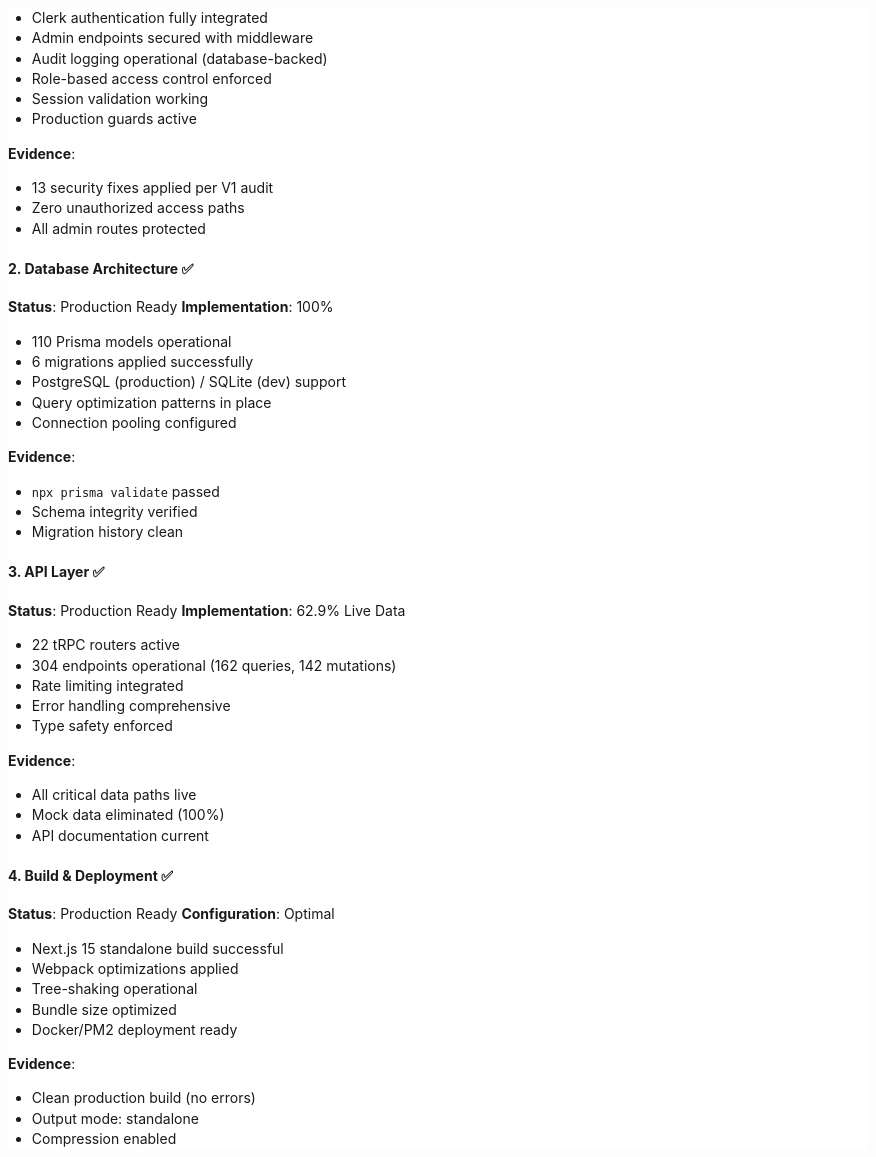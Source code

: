 - Clerk authentication fully integrated
- Admin endpoints secured with middleware
- Audit logging operational (database-backed)
- Role-based access control enforced
- Session validation working
- Production guards active

**Evidence**:
- 13 security fixes applied per V1 audit
- Zero unauthorized access paths
- All admin routes protected

#### 2. Database Architecture ✅
**Status**: Production Ready
**Implementation**: 100%

- 110 Prisma models operational
- 6 migrations applied successfully
- PostgreSQL (production) / SQLite (dev) support
- Query optimization patterns in place
- Connection pooling configured

**Evidence**:
- `npx prisma validate` passed
- Schema integrity verified
- Migration history clean

#### 3. API Layer ✅
**Status**: Production Ready
**Implementation**: 62.9% Live Data

- 22 tRPC routers active
- 304 endpoints operational (162 queries, 142 mutations)
- Rate limiting integrated
- Error handling comprehensive
- Type safety enforced

**Evidence**:
- All critical data paths live
- Mock data eliminated (100%)
- API documentation current

#### 4. Build & Deployment ✅
**Status**: Production Ready
**Configuration**: Optimal

- Next.js 15 standalone build successful
- Webpack optimizations applied
- Tree-shaking operational
- Bundle size optimized
- Docker/PM2 deployment ready

**Evidence**:
- Clean production build (no errors)
- Output mode: standalone
- Compression enabled
